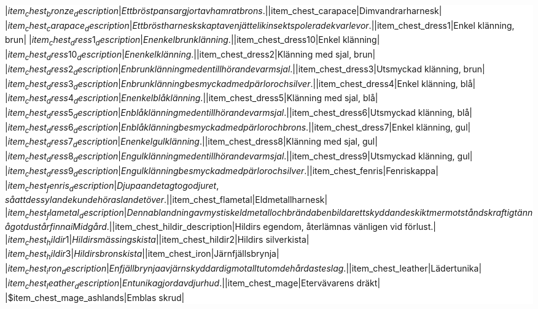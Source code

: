 |$item_chest_bronze_description|Ett bröstpansar gjort av hamrat brons.|
|$item_chest_carapace|Dimvandrarharnesk|
|$item_chest_carapace_description|Ett bröstharnesk skapt av en jättelik insekts polerade kvarlevor.|
|$item_chest_dress1|Enkel klänning, brun|
|$item_chest_dress1_description|En enkel brun klänning.|
|$item_chest_dress10|Enkel klänning|
|$item_chest_dress10_description|En enkel klänning.|
|$item_chest_dress2|Klänning med sjal, brun|
|$item_chest_dress2_description|En brun klänning med en tillhörande varm sjal.|
|$item_chest_dress3|Utsmyckad klänning, brun|
|$item_chest_dress3_description|En brun klänning besmyckad med pärlor och silver.|
|$item_chest_dress4|Enkel klänning, blå|
|$item_chest_dress4_description|En enkel blå klänning.|
|$item_chest_dress5|Klänning med sjal, blå|
|$item_chest_dress5_description|En blå klänning med en tillhörande varm sjal.|
|$item_chest_dress6|Utsmyckad klänning, blå|
|$item_chest_dress6_description|En blå klänning besmyckad med pärlor och brons.|
|$item_chest_dress7|Enkel klänning, gul|
|$item_chest_dress7_description|En enkel gul klänning.|
|$item_chest_dress8|Klänning med sjal, gul|
|$item_chest_dress8_description|En gul klänning med en tillhörande varm sjal.|
|$item_chest_dress9|Utsmyckad klänning, gul|
|$item_chest_dress9_description|En gul klänning besmyckad med pärlor och silver.|
|$item_chest_fenris|Fenriskappa|
|$item_chest_fenris_description|Djupa andetag tog odjuret, så att dess ylande kunde höras landet över.|
|$item_chest_flametal|Eldmetallharnesk|
|$item_chest_flametal_description|Denna blandning av mystisk eldmetall och brända ben bildar ett skyddande skikt mer motståndskraftigt än något du står finna i Midgård.|
|$item_chest_hildir_description|Hildirs egendom, återlämnas vänligen vid förlust.|
|$item_chest_hildir1|Hildirs mässingskista|
|$item_chest_hildir2|Hildirs silverkista|
|$item_chest_hildir3|Hildirs bronskista|
|$item_chest_iron|Järnfjällsbrynja|
|$item_chest_iron_description|En fjällbrynja av järn skyddar dig mot allt utom de hårdaste slag.|
|$item_chest_leather|Lädertunika|
|$item_chest_leather_description|En tunika gjord av djurhud.|
|$item_chest_mage|Etervävarens dräkt|
|$item_chest_mage_ashlands|Emblas skrud|